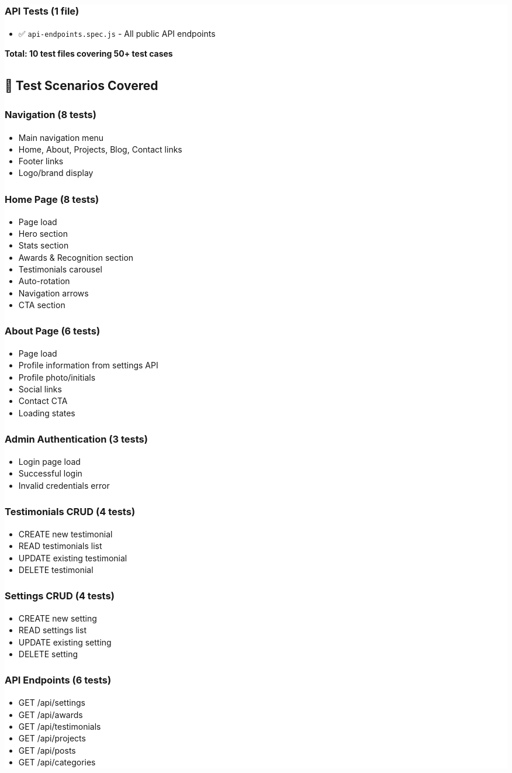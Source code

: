 ### API Tests (1 file)
- ✅ `api-endpoints.spec.js` - All public API endpoints

**Total: 10 test files covering 50+ test cases**

## 🎯 Test Scenarios Covered

### Navigation (8 tests)
- Main navigation menu
- Home, About, Projects, Blog, Contact links
- Footer links
- Logo/brand display

### Home Page (8 tests)
- Page load
- Hero section
- Stats section
- Awards & Recognition section
- Testimonials carousel
- Auto-rotation
- Navigation arrows
- CTA section

### About Page (6 tests)
- Page load
- Profile information from settings API
- Profile photo/initials
- Social links
- Contact CTA
- Loading states

### Admin Authentication (3 tests)
- Login page load
- Successful login
- Invalid credentials error

### Testimonials CRUD (4 tests)
- CREATE new testimonial
- READ testimonials list
- UPDATE existing testimonial
- DELETE testimonial

### Settings CRUD (4 tests)
- CREATE new setting
- READ settings list
- UPDATE existing setting
- DELETE setting

### API Endpoints (6 tests)
- GET /api/settings
- GET /api/awards
- GET /api/testimonials
- GET /api/projects
- GET /api/posts
- GET /api/categories
